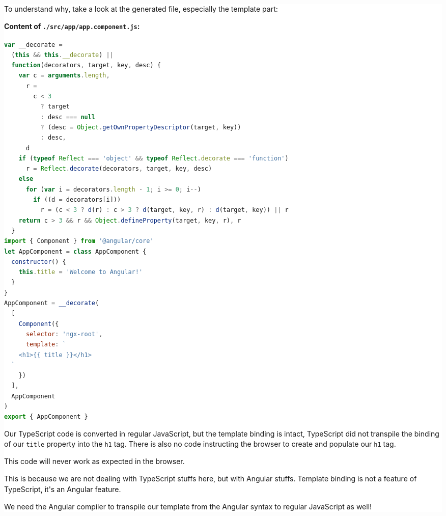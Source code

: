 To understand why, take a look at the generated file, especially the template part:

**Content of `./src/app/app.component.js`:**

```javascript
var __decorate =
  (this && this.__decorate) ||
  function(decorators, target, key, desc) {
    var c = arguments.length,
      r =
        c < 3
          ? target
          : desc === null
          ? (desc = Object.getOwnPropertyDescriptor(target, key))
          : desc,
      d
    if (typeof Reflect === 'object' && typeof Reflect.decorate === 'function')
      r = Reflect.decorate(decorators, target, key, desc)
    else
      for (var i = decorators.length - 1; i >= 0; i--)
        if ((d = decorators[i]))
          r = (c < 3 ? d(r) : c > 3 ? d(target, key, r) : d(target, key)) || r
    return c > 3 && r && Object.defineProperty(target, key, r), r
  }
import { Component } from '@angular/core'
let AppComponent = class AppComponent {
  constructor() {
    this.title = 'Welcome to Angular!'
  }
}
AppComponent = __decorate(
  [
    Component({
      selector: 'ngx-root',
      template: `
    <h1>{{ title }}</h1>
  `
    })
  ],
  AppComponent
)
export { AppComponent }
```

Our TypeScript code is converted in regular JavaScript, but the template binding is intact, TypeScript did not transpile the binding of our `title` property into the `h1` tag. There is also no code instructing the browser to create and populate our `h1` tag.

This code will never work as expected in the browser.

This is because we are not dealing with TypeScript stuffs here, but with Angular stuffs. Template binding is not a feature of TypeScript, it's an Angular feature.

We need the Angular compiler to transpile our template from the Angular syntax to regular JavaScript as well!
